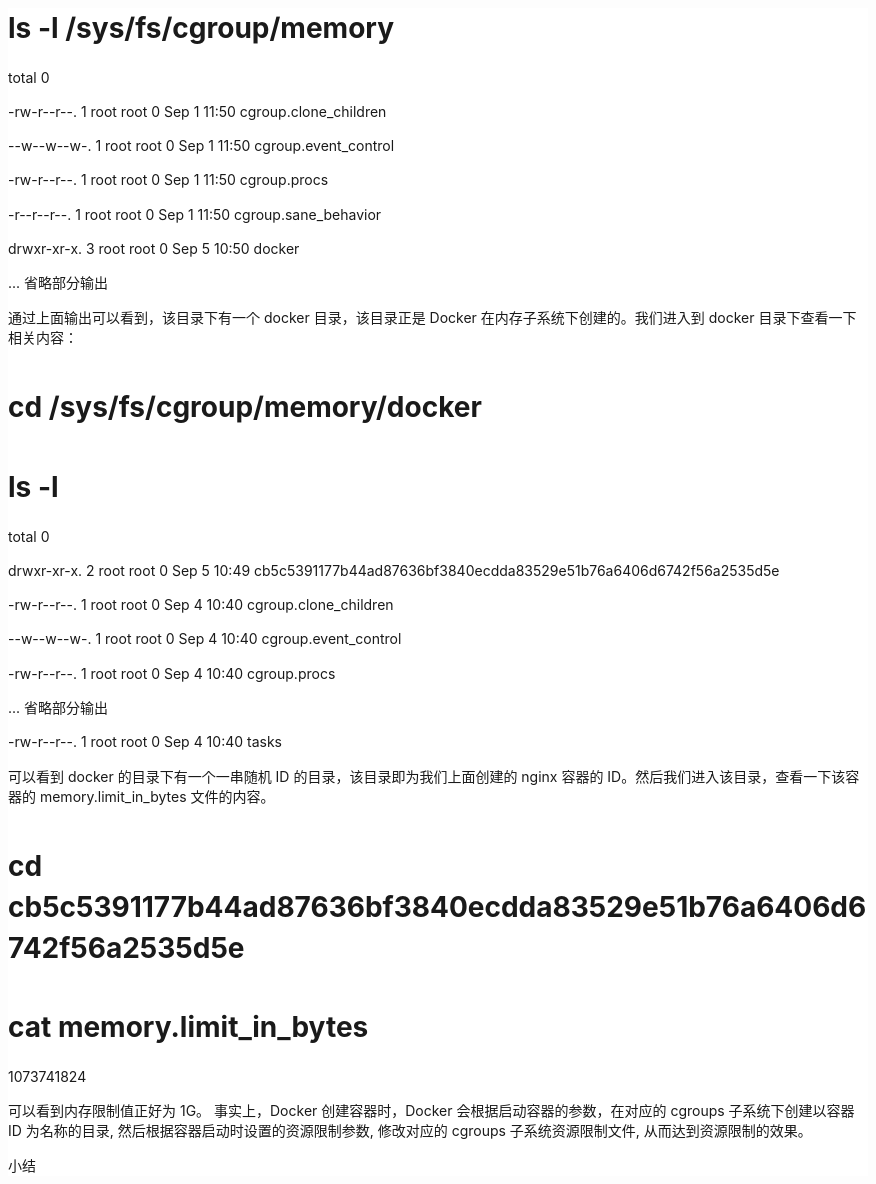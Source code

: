 # ls -l /sys/fs/cgroup/memory

total 0

-rw-r--r--.  1 root root 0 Sep  1 11:50 cgroup.clone_children

--w--w--w-.  1 root root 0 Sep  1 11:50 cgroup.event_control

-rw-r--r--.  1 root root 0 Sep  1 11:50 cgroup.procs

-r--r--r--.  1 root root 0 Sep  1 11:50 cgroup.sane_behavior

drwxr-xr-x.  3 root root 0 Sep  5 10:50 docker

... 省略部分输出


通过上面输出可以看到，该目录下有一个 docker 目录，该目录正是 Docker 在内存子系统下创建的。我们进入到 docker 目录下查看一下相关内容：

# cd /sys/fs/cgroup/memory/docker

# ls -l

total 0

drwxr-xr-x. 2 root root 0 Sep  5 10:49 cb5c5391177b44ad87636bf3840ecdda83529e51b76a6406d6742f56a2535d5e

-rw-r--r--. 1 root root 0 Sep  4 10:40 cgroup.clone_children

--w--w--w-. 1 root root 0 Sep  4 10:40 cgroup.event_control

-rw-r--r--. 1 root root 0 Sep  4 10:40 cgroup.procs

... 省略部分输出

-rw-r--r--. 1 root root 0 Sep  4 10:40 tasks


可以看到 docker 的目录下有一个一串随机 ID 的目录，该目录即为我们上面创建的 nginx 容器的 ID。然后我们进入该目录，查看一下该容器的 memory.limit_in_bytes 文件的内容。

# cd cb5c5391177b44ad87636bf3840ecdda83529e51b76a6406d6742f56a2535d5e

# cat memory.limit_in_bytes

1073741824


可以看到内存限制值正好为 1G。
事实上，Docker 创建容器时，Docker 会根据启动容器的参数，在对应的 cgroups 子系统下创建以容器 ID 为名称的目录, 然后根据容器启动时设置的资源限制参数, 修改对应的 cgroups 子系统资源限制文件, 从而达到资源限制的效果。

小结
